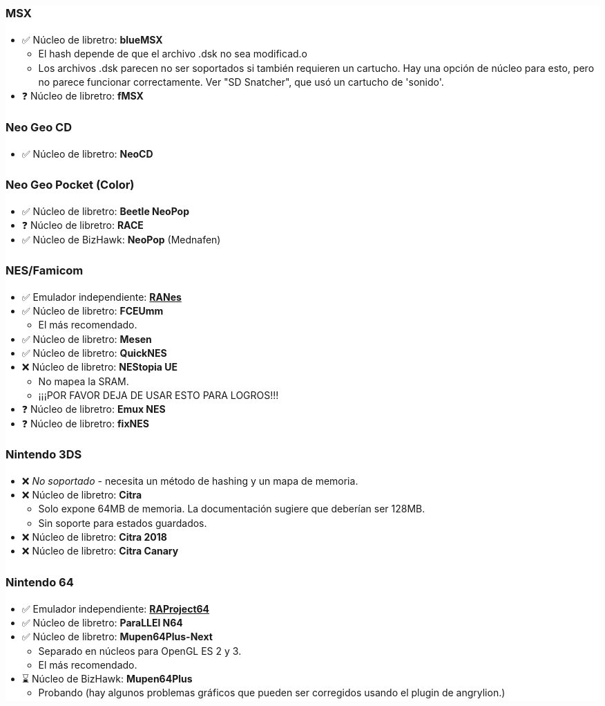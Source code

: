 ### MSX

- ✅ Núcleo de libretro: **blueMSX**
  - El hash depende de que el archivo .dsk no sea modificad.o
  - Los archivos .dsk parecen no ser soportados si también requieren un cartucho. Hay una opción de núcleo para esto, pero no parece funcionar correctamente. Ver "SD Snatcher", que usó un cartucho de 'sonido'.
- ❓ Núcleo de libretro: **fMSX**

### Neo Geo CD

- ✅ Núcleo de libretro: **NeoCD**

### Neo Geo Pocket (Color)

- ✅ Núcleo de libretro: **Beetle NeoPop**
- ❓ Núcleo de libretro: **RACE**
- ✅ Núcleo de BizHawk: **NeoPop** (Mednafen)

### NES/Famicom

- ✅ Emulador independiente: **[RANes](https://retroachievements.org/download.php#ranes)**
- ✅ Núcleo de libretro: **FCEUmm**
  - El más recomendado.
- ✅ Núcleo de libretro: **Mesen**
- ✅ Núcleo de libretro: **QuickNES**
- ❌ Núcleo de libretro: **NEStopia UE**
  - No mapea la SRAM.
  - ¡¡¡POR FAVOR DEJA DE USAR ESTO PARA LOGROS!!!
- ❓ Núcleo de libretro: **Emux NES**
- ❓ Núcleo de libretro: **fixNES**

### Nintendo 3DS

- ❌ _No soportado_ - necesita un método de hashing y un mapa de memoria.
- ❌ Núcleo de libretro: **Citra**
  - Solo expone 64MB de memoria. La documentación sugiere que deberían ser 128MB.
  - Sin soporte para estados guardados.
- ❌ Núcleo de libretro: **Citra 2018**
- ❌ Núcleo de libretro: **Citra Canary**

### Nintendo 64

- ✅ Emulador independiente: **[RAProject64](https://retroachievements.org/download.php#rap64)**
- ✅ Núcleo de libretro: **ParaLLEl N64**
- ✅ Núcleo de libretro: **Mupen64Plus-Next**
  - Separado en núcleos para OpenGL ES 2 y 3.
  - El más recomendado.
- ⌛ Núcleo de BizHawk: **Mupen64Plus**
  - Probando (hay algunos problemas gráficos que pueden ser corregidos usando el plugin de angrylion.)
